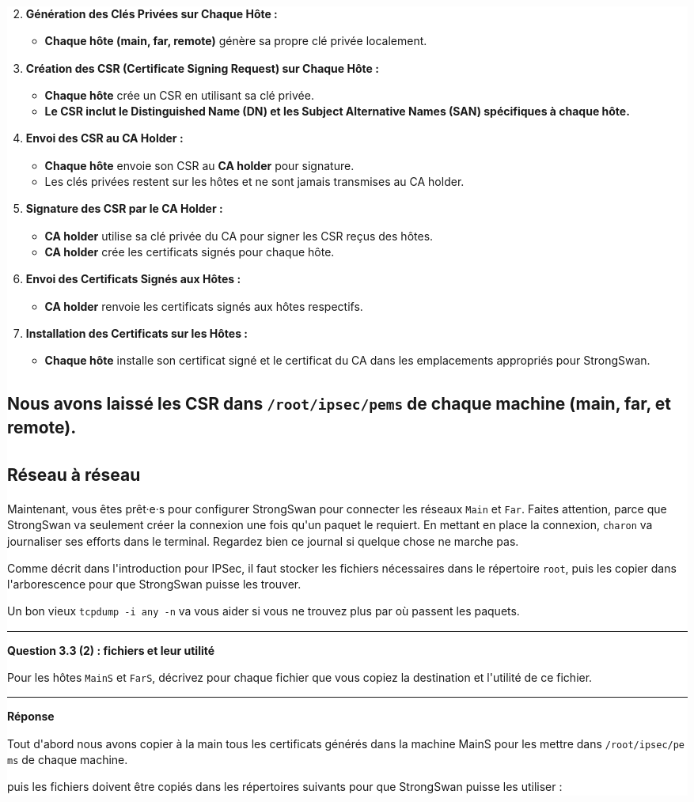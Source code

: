 2. **Génération des Clés Privées sur Chaque Hôte :**
   - **Chaque hôte (main, far, remote)** génère sa propre clé privée localement.

3. **Création des CSR (Certificate Signing Request) sur Chaque Hôte :**
   - **Chaque hôte** crée un CSR en utilisant sa clé privée.
   - **Le CSR inclut le Distinguished Name (DN) et les Subject Alternative Names (SAN) spécifiques à chaque hôte.**

4. **Envoi des CSR au CA Holder :**
   - **Chaque hôte** envoie son CSR au **CA holder** pour signature.
   - Les clés privées restent sur les hôtes et ne sont jamais transmises au CA holder.

5. **Signature des CSR par le CA Holder :**
   - **CA holder** utilise sa clé privée du CA pour signer les CSR reçus des hôtes.
   - **CA holder** crée les certificats signés pour chaque hôte.

6. **Envoi des Certificats Signés aux Hôtes :**
   - **CA holder** renvoie les certificats signés aux hôtes respectifs.

7. **Installation des Certificats sur les Hôtes :**
   - **Chaque hôte** installe son certificat signé et le certificat du CA dans les emplacements appropriés pour StrongSwan.

Nous avons laissé les CSR dans `/root/ipsec/pems` de chaque machine (main, far, et remote).
---

## Réseau à réseau

Maintenant, vous êtes prêt·e·s pour configurer StrongSwan pour connecter les réseaux `Main` et `Far`.
Faites attention, parce que StrongSwan va seulement créer la connexion une fois qu'un paquet le requiert.
En mettant en place la connexion, `charon` va journaliser ses efforts dans le terminal.
Regardez bien ce journal si quelque chose ne marche pas.

Comme décrit dans l'introduction pour IPSec, il faut stocker les fichiers nécessaires dans le répertoire `root`, puis
les copier dans l'arborescence pour que StrongSwan puisse les trouver.

Un bon vieux `tcpdump -i any -n` va vous aider si vous ne trouvez plus par où passent les paquets.

---

**Question 3.3 (2) : fichiers et leur utilité**

Pour les hôtes `MainS` et `FarS`, décrivez pour chaque fichier que vous copiez la destination et l'utilité de
ce fichier.

---

**Réponse**

Tout d'abord nous avons copier à la main tous les certificats générés dans la machine MainS pour les mettre dans `/root/ipsec/pems` de chaque machine.

puis les fichiers doivent être copiés dans les répertoires suivants pour que StrongSwan puisse les utiliser :
